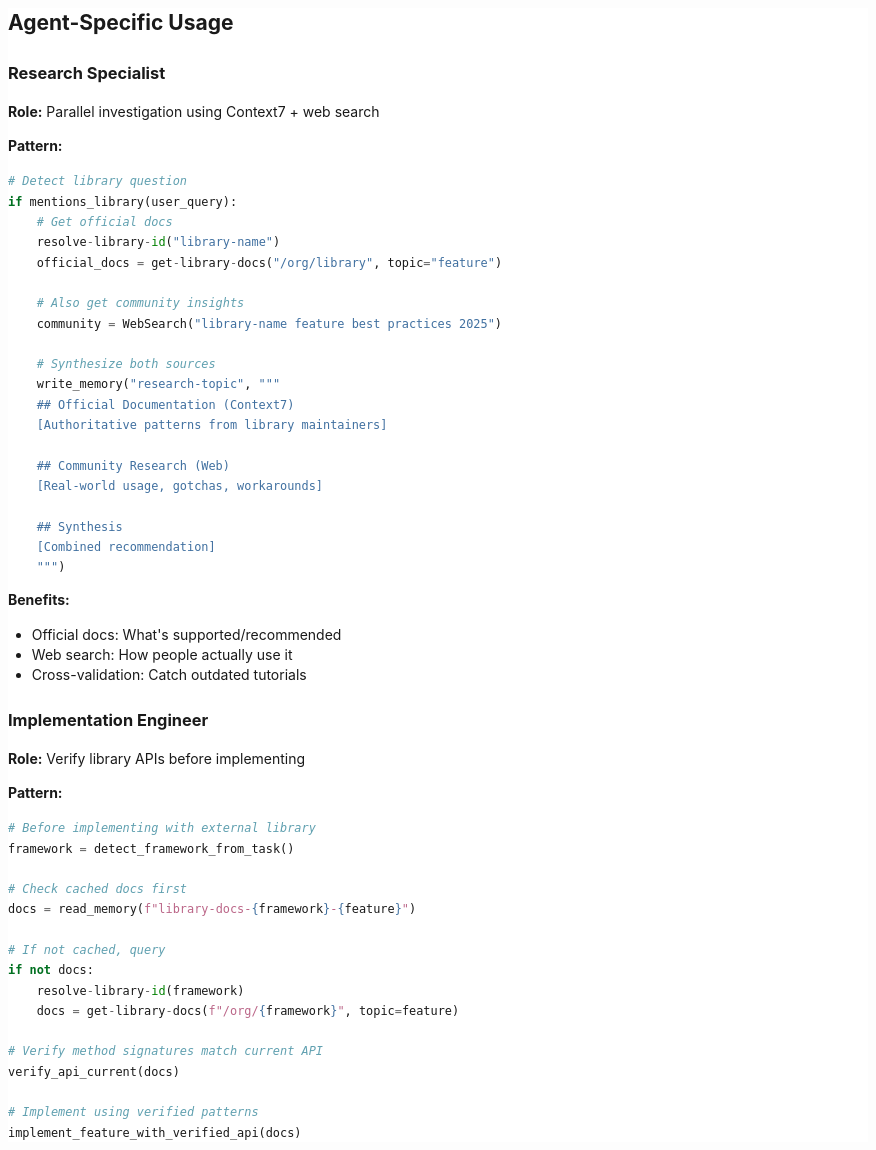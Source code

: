 ## Agent-Specific Usage

### Research Specialist

**Role:** Parallel investigation using Context7 + web search

**Pattern:**
```python
# Detect library question
if mentions_library(user_query):
    # Get official docs
    resolve-library-id("library-name")
    official_docs = get-library-docs("/org/library", topic="feature")

    # Also get community insights
    community = WebSearch("library-name feature best practices 2025")

    # Synthesize both sources
    write_memory("research-topic", """
    ## Official Documentation (Context7)
    [Authoritative patterns from library maintainers]

    ## Community Research (Web)
    [Real-world usage, gotchas, workarounds]

    ## Synthesis
    [Combined recommendation]
    """)
```

**Benefits:**
- Official docs: What's supported/recommended
- Web search: How people actually use it
- Cross-validation: Catch outdated tutorials

### Implementation Engineer

**Role:** Verify library APIs before implementing

**Pattern:**
```python
# Before implementing with external library
framework = detect_framework_from_task()

# Check cached docs first
docs = read_memory(f"library-docs-{framework}-{feature}")

# If not cached, query
if not docs:
    resolve-library-id(framework)
    docs = get-library-docs(f"/org/{framework}", topic=feature)

# Verify method signatures match current API
verify_api_current(docs)

# Implement using verified patterns
implement_feature_with_verified_api(docs)
```
